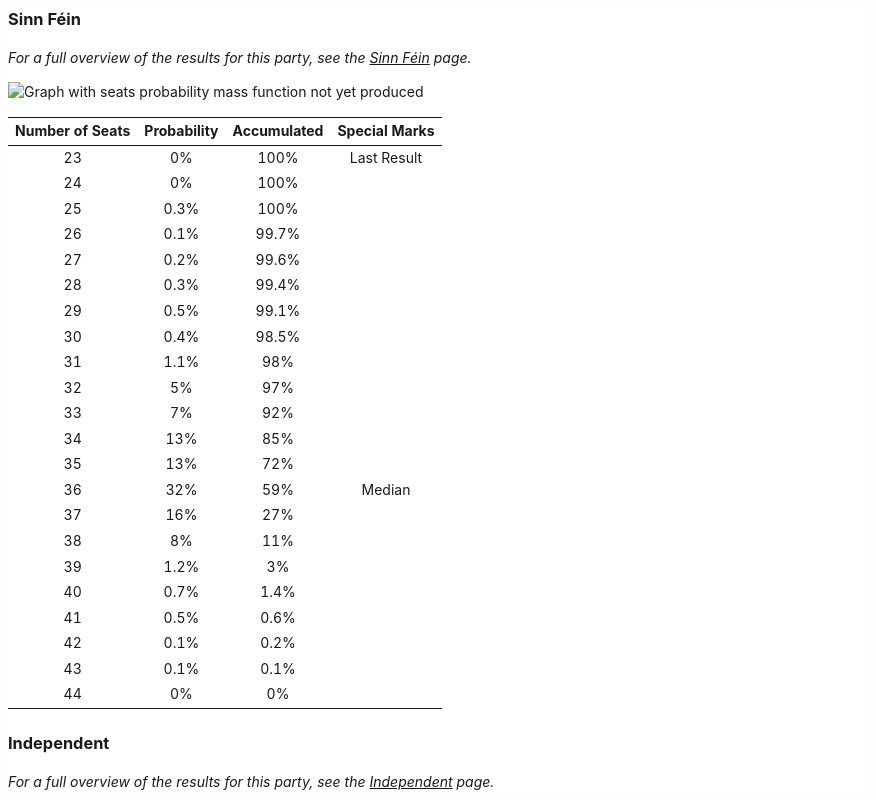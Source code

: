 ### Sinn Féin

*For a full overview of the results for this party, see the [Sinn Féin](party-sinnféin.html) page.*

![Graph with seats probability mass function not yet produced](2018-01-16-BehaviourandAttitudes-seats-pmf-sinnféin.png "Seats Probability Mass Function")

| Number of Seats | Probability | Accumulated | Special Marks |
|:---------------:|:-----------:|:-----------:|:-------------:|
| 23 | 0% | 100% | Last Result |
| 24 | 0% | 100% |  |
| 25 | 0.3% | 100% |  |
| 26 | 0.1% | 99.7% |  |
| 27 | 0.2% | 99.6% |  |
| 28 | 0.3% | 99.4% |  |
| 29 | 0.5% | 99.1% |  |
| 30 | 0.4% | 98.5% |  |
| 31 | 1.1% | 98% |  |
| 32 | 5% | 97% |  |
| 33 | 7% | 92% |  |
| 34 | 13% | 85% |  |
| 35 | 13% | 72% |  |
| 36 | 32% | 59% | Median |
| 37 | 16% | 27% |  |
| 38 | 8% | 11% |  |
| 39 | 1.2% | 3% |  |
| 40 | 0.7% | 1.4% |  |
| 41 | 0.5% | 0.6% |  |
| 42 | 0.1% | 0.2% |  |
| 43 | 0.1% | 0.1% |  |
| 44 | 0% | 0% |  |

### Independent

*For a full overview of the results for this party, see the [Independent](party-independent.html) page.*
